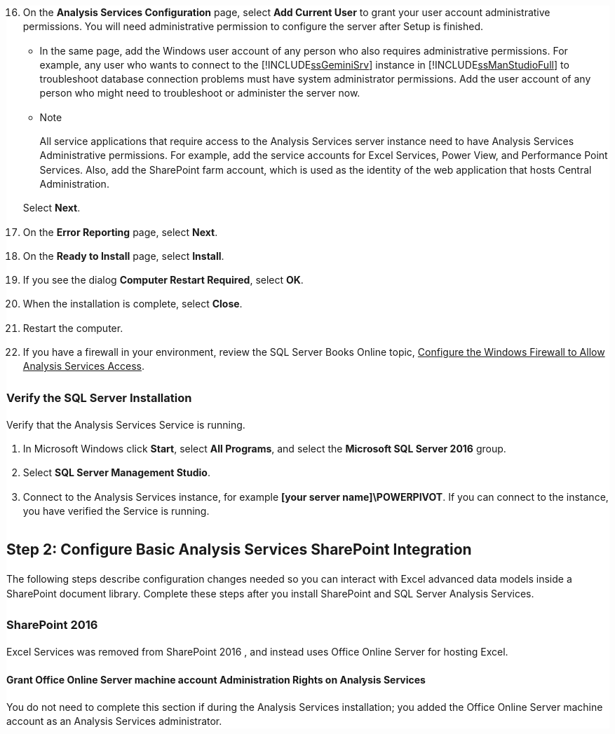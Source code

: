 16. On the **Analysis Services Configuration** page, select **Add Current User** to grant your user account administrative permissions. You will need administrative permission to configure the server after Setup is finished.  
  
    -   In the same page, add the Windows user account of any person who also requires administrative permissions. For example, any user who wants to connect to the [!INCLUDE[ssGeminiSrv](../../../includes/ssgeminisrv-md.md)] instance in [!INCLUDE[ssManStudioFull](../../../includes/ssmanstudiofull-md.md)] to troubleshoot database connection problems must have system administrator permissions. Add the user account of any person who might need to troubleshoot or administer the server now.  
  
    -   > [!NOTE]  
        >  All service applications that require access to the Analysis Services server instance need to have Analysis Services Administrative permissions. For example, add the service accounts for Excel Services, Power View, and Performance Point Services. Also, add the SharePoint farm account, which is used as the identity of the web application that hosts Central Administration.  
  
     Select **Next**.  
  
17. On the **Error Reporting** page, select **Next**.  
  
18. On the **Ready to Install** page, select **Install**.  
  
19. If you see the dialog **Computer Restart Required**, select **OK**.  
  
20. When the installation is complete, select **Close**.  
  
21. Restart the computer.  
  
22. If you have a firewall in your environment, review the SQL Server Books Online topic, [Configure the Windows Firewall to Allow Analysis Services Access](../../../analysis-services/instances/configure-the-windows-firewall-to-allow-analysis-services-access.md).  
  
### Verify the SQL Server Installation  
 Verify that the Analysis Services Service is running.  
  
1.  In Microsoft Windows click **Start**, select **All Programs**, and select the **Microsoft SQL Server 2016** group.  
  
2.  Select **SQL Server Management Studio**.  
  
3.  Connect to the Analysis Services instance, for example **[your server name]\POWERPIVOT**. If you can connect to the instance, you have verified the Service is running.  
  
##  <a name="bkmk_config"></a> Step 2: Configure Basic Analysis Services SharePoint Integration  
 The following steps describe configuration changes needed so you can interact with Excel advanced data models inside a SharePoint document library. Complete these steps after you install SharePoint  and SQL Server Analysis Services.  
  
### SharePoint 2016  
 Excel Services was removed from SharePoint 2016 , and instead uses Office Online Server for hosting Excel.  
  
#### Grant Office Online Server machine account Administration Rights on Analysis Services  
 You do not need to complete this section if during the Analysis Services installation; you added the Office Online Server machine account as an Analysis Services administrator.  
  